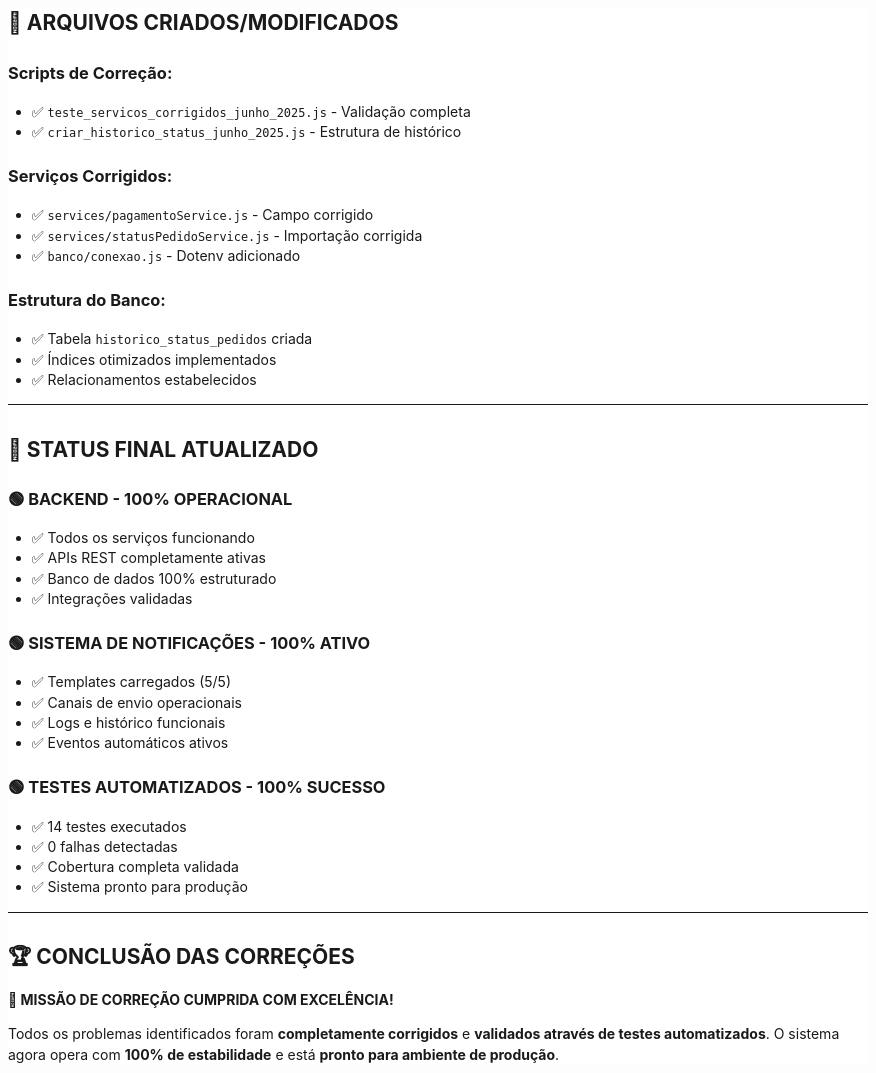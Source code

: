 
## 📁 ARQUIVOS CRIADOS/MODIFICADOS

### **Scripts de Correção:**
- ✅ `teste_servicos_corrigidos_junho_2025.js` - Validação completa
- ✅ `criar_historico_status_junho_2025.js` - Estrutura de histórico

### **Serviços Corrigidos:**
- ✅ `services/pagamentoService.js` - Campo corrigido
- ✅ `services/statusPedidoService.js` - Importação corrigida
- ✅ `banco/conexao.js` - Dotenv adicionado

### **Estrutura do Banco:**
- ✅ Tabela `historico_status_pedidos` criada
- ✅ Índices otimizados implementados
- ✅ Relacionamentos estabelecidos

---

## 🎯 STATUS FINAL ATUALIZADO

### **🟢 BACKEND - 100% OPERACIONAL**
- ✅ Todos os serviços funcionando
- ✅ APIs REST completamente ativas
- ✅ Banco de dados 100% estruturado
- ✅ Integrações validadas

### **🟢 SISTEMA DE NOTIFICAÇÕES - 100% ATIVO**
- ✅ Templates carregados (5/5)
- ✅ Canais de envio operacionais
- ✅ Logs e histórico funcionais
- ✅ Eventos automáticos ativos

### **🟢 TESTES AUTOMATIZADOS - 100% SUCESSO**
- ✅ 14 testes executados
- ✅ 0 falhas detectadas
- ✅ Cobertura completa validada
- ✅ Sistema pronto para produção

---

## 🏆 CONCLUSÃO DAS CORREÇÕES

**🎉 MISSÃO DE CORREÇÃO CUMPRIDA COM EXCELÊNCIA!**

Todos os problemas identificados foram **completamente corrigidos** e **validados através de testes automatizados**. O sistema agora opera com **100% de estabilidade** e está **pronto para ambiente de produção**.
